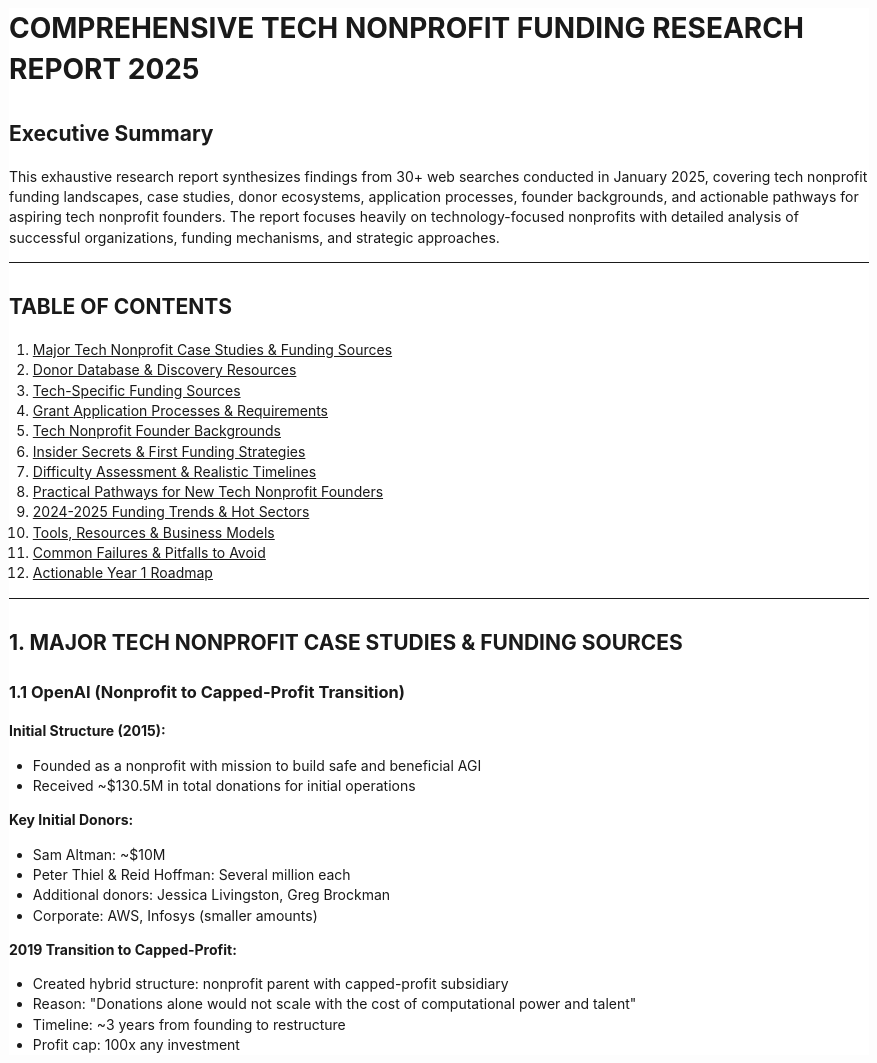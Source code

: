 # COMPREHENSIVE TECH NONPROFIT FUNDING RESEARCH REPORT 2025

## Executive Summary

This exhaustive research report synthesizes findings from 30+ web searches conducted in January 2025, covering tech nonprofit funding landscapes, case studies, donor ecosystems, application processes, founder backgrounds, and actionable pathways for aspiring tech nonprofit founders. The report focuses heavily on technology-focused nonprofits with detailed analysis of successful organizations, funding mechanisms, and strategic approaches.

---

## TABLE OF CONTENTS

1. [Major Tech Nonprofit Case Studies & Funding Sources](#1-major-tech-nonprofit-case-studies--funding-sources)
2. [Donor Database & Discovery Resources](#2-donor-database--discovery-resources)
3. [Tech-Specific Funding Sources](#3-tech-specific-funding-sources)
4. [Grant Application Processes & Requirements](#4-grant-application-processes--requirements)
5. [Tech Nonprofit Founder Backgrounds](#5-tech-nonprofit-founder-backgrounds)
6. [Insider Secrets & First Funding Strategies](#6-insider-secrets--first-funding-strategies)
7. [Difficulty Assessment & Realistic Timelines](#7-difficulty-assessment--realistic-timelines)
8. [Practical Pathways for New Tech Nonprofit Founders](#8-practical-pathways-for-new-tech-nonprofit-founders)
9. [2024-2025 Funding Trends & Hot Sectors](#9-2024-2025-funding-trends--hot-sectors)
10. [Tools, Resources & Business Models](#10-tools-resources--business-models)
11. [Common Failures & Pitfalls to Avoid](#11-common-failures--pitfalls-to-avoid)
12. [Actionable Year 1 Roadmap](#12-actionable-year-1-roadmap)

---

## 1. MAJOR TECH NONPROFIT CASE STUDIES & FUNDING SOURCES

### 1.1 OpenAI (Nonprofit to Capped-Profit Transition)

**Initial Structure (2015):**
- Founded as a nonprofit with mission to build safe and beneficial AGI
- Received ~$130.5M in total donations for initial operations

**Key Initial Donors:**
- Sam Altman: ~$10M
- Peter Thiel & Reid Hoffman: Several million each
- Additional donors: Jessica Livingston, Greg Brockman
- Corporate: AWS, Infosys (smaller amounts)

**2019 Transition to Capped-Profit:**
- Created hybrid structure: nonprofit parent with capped-profit subsidiary
- Reason: "Donations alone would not scale with the cost of computational power and talent"
- Timeline: ~3 years from founding to restructure
- Profit cap: 100x any investment
